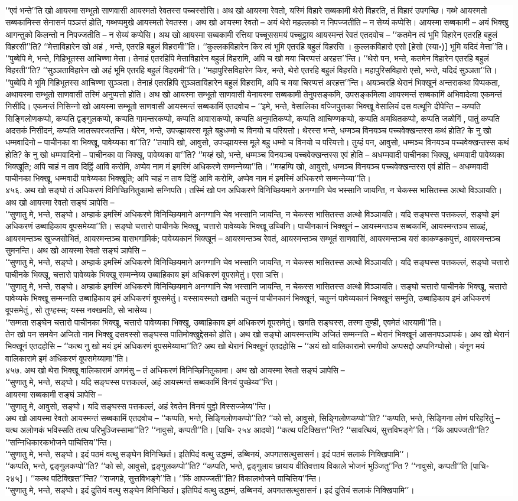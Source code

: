 ‘‘एवं भन्ते’’ति खो आयस्मा सम्भूतो साणवासी आयस्मतो रेवतस्स पच्‍चस्सोसि। अथ खो आयस्मा रेवतो, यस्मिं विहारे सब्बकामी थेरो विहरति, तं विहारं उपगच्छि। गब्भे आयस्मतो सब्बकामिस्स सेनासनं पञ्‍ञत्तं होति, गब्भप्पमुखे आयस्मतो रेवतस्स। अथ खो आयस्मा रेवतो – अयं थेरो महल्‍लको न निपज्‍जतीति – न सेय्यं कप्पेसि। आयस्मा सब्बकामी – अयं भिक्खु आगन्तुको किलन्तो न निपज्‍जतीति – न सेय्यं कप्पेसि। अथ खो आयस्मा सब्बकामी रत्तिया पच्‍चूससमयं पच्‍चुट्ठाय आयस्मन्तं रेवतं एतदवोच – ‘‘कतमेन त्वं भूमि विहारेन एतरहि बहुलं विहरसी’’ति? ‘‘मेत्ताविहारेन खो अहं , भन्ते, एतरहि बहुलं विहरामी’’ति। ‘‘कुल्‍लकविहारेन किर त्वं भूमि एतरहि बहुलं विहरसि । कुल्‍लकविहारो एसो [हेसो (स्या॰)] भूमि यदिदं मेत्ता’’ति। ‘‘पुब्बेपि मे, भन्ते, गिहिभूतस्स आचिण्णा मेत्ता। तेनाहं एतरहिपि मेत्ताविहारेन बहुलं विहरामि, अपि च खो मया चिरप्पत्तं अरहत्त’’न्ति। ‘‘थेरो पन, भन्ते, कतमेन विहारेन एतरहि बहुलं विहरती’’ति? ‘‘सुञ्‍ञताविहारेन खो अहं भूमि एतरहि बहुलं विहरामी’’ति। ‘‘महापुरिसविहारेन किर, भन्ते, थेरो एतरहि बहुलं विहरति। महापुरिसविहारो एसो, भन्ते, यदिदं सुञ्‍ञता’’ति। ‘‘पुब्बेपि मे भूमि गिहिभूतस्स आचिण्णा सुञ्‍ञता। तेनाहं एतरहिपि सुञ्‍ञताविहारेन बहुलं विहरामि, अपि च मया चिरप्पत्तं अरहत्त’’न्ति। अयञ्‍चरहि थेरानं भिक्खूनं अन्तराकथा विप्पकता, अथायस्मा सम्भूतो साणवासी तस्मिं अनुप्पत्तो होति। अथ खो आयस्मा सम्भूतो साणवासी येनायस्मा सब्बकामी तेनुपसङ्कमि, उपसङ्कमित्वा आयस्मन्तं सब्बकामिं अभिवादेत्वा एकमन्तं निसीदि। एकमन्तं निसिन्‍नो खो आयस्मा सम्भूतो साणवासी आयस्मन्तं सब्बकामिं एतदवोच – ‘‘इमे, भन्ते, वेसालिका वज्‍जिपुत्तका भिक्खू वेसालियं दस वत्थूनि दीपेन्ति – कप्पति सिङ्गिलोणकप्पो, कप्पति द्वङ्गुलकप्पो, कप्पति गामन्तरकप्पो, कप्पति आवासकप्पो, कप्पति अनुमतिकप्पो, कप्पति आचिण्णकप्पो, कप्पति अमथितकप्पो, कप्पति जळोगिं , पातुं कप्पति अदसकं निसीदनं, कप्पति जातरूपरजतन्ति। थेरेन, भन्ते, उपज्झायस्स मूले बहुधम्मो च विनयो च परियत्तो। थेरस्स भन्ते, धम्मञ्‍च विनयञ्‍च पच्‍चवेक्खन्तस्स कथं होति? के नु खो धम्मवादिनो – पाचीनका वा भिक्खू, पावेय्यका वा’’ति? ‘‘तयापि खो, आवुसो, उपज्झायस्स मूले बहु धम्मो च विनयो च परियत्तो। तुय्हं पन, आवुसो, धम्मञ्‍च विनयञ्‍च पच्‍चवेक्खन्तस्स कथं होति? के नु खो धम्मवादिनो – पाचीनका वा भिक्खू, पावेय्यका वा’’ति? ‘‘मय्हं खो, भन्ते, धम्मञ्‍च विनयञ्‍च पच्‍चवेक्खन्तस्स एवं होति – अधम्मवादी पाचीनका भिक्खू, धम्मवादी पावेय्यका भिक्खूति; अपि चाहं न ताव दिट्ठिं आवि करोमि, अप्पेव नाम मं इमस्मिं अधिकरणे सम्मन्‍नेय्या’’ति। ‘‘मय्हम्पि खो, आवुसो, धम्मञ्‍च विनयञ्‍च पच्‍चवेक्खन्तस्स एवं होति – अधम्मवादी पाचीनका भिक्खू, धम्मवादी पावेय्यका भिक्खूति; अपि चाहं न ताव दिट्ठिं आवि करोमि, अप्पेव नाम मं इमस्मिं अधिकरणे सम्मन्‍नेय्या’’ति।  
४५६. अथ खो सङ्घो तं अधिकरणं विनिच्छिनितुकामो सन्‍निपति। तस्मिं खो पन अधिकरणे विनिच्छियमाने अनग्गानि चेव भस्सानि जायन्ति, न चेकस्स भासितस्स अत्थो विञ्‍ञायति। अथ खो आयस्मा रेवतो सङ्घं ञापेसि –  
‘‘सुणातु मे, भन्ते, सङ्घो। अम्हाकं इमस्मिं अधिकरणे विनिच्छियमाने अनग्गानि चेव भस्सानि जायन्ति, न चेकस्स भासितस्स अत्थो विञ्‍ञायति। यदि सङ्घस्स पत्तकल्‍लं, सङ्घो इमं अधिकरणं उब्बाहिकाय वूपसमेय्या’’ति। सङ्घो चत्तारो पाचीनके भिक्खू, चत्तारो पावेय्यके भिक्खू उच्‍चिनि। पाचीनकानं भिक्खूनं – आयस्मन्तञ्‍च सब्बकामिं, आयस्मन्तञ्‍च साळ्हं, आयस्मन्तञ्‍च खुज्‍जसोभितं, आयस्मन्तञ्‍च वासभगामिकं; पावेय्यकानं भिक्खूनं – आयस्मन्तञ्‍च रेवतं, आयस्मन्तञ्‍च सम्भूतं साणवासिं, आयस्मन्तञ्‍च यसं काकण्डकपुत्तं, आयस्मन्तञ्‍च सुमनन्ति। अथ खो आयस्मा रेवतो सङ्घं ञापेसि –  
‘‘सुणातु मे, भन्ते, सङ्घो। अम्हाकं इमस्मिं अधिकरणे विनिच्छियमाने अनग्गानि चेव भस्सानि जायन्ति, न चेकस्स भासितस्स अत्थो विञ्‍ञायति। यदि सङ्घस्स पत्तकल्‍लं, सङ्घो चत्तारो पाचीनके भिक्खू, चत्तारो पावेय्यके भिक्खू सम्मन्‍नेय्य उब्बाहिकाय इमं अधिकरणं वूपसमेतुं। एसा ञत्ति।  
‘‘सुणातु मे, भन्ते, सङ्घो। अम्हाकं इमस्मिं अधिकरणे विनिच्छियमाने अनग्गानि चेव भस्सानि जायन्ति, न चेकस्स भासितस्स अत्थो विञ्‍ञायति। सङ्घो चत्तारो पाचीनके भिक्खू, चत्तारो पावेय्यके भिक्खू सम्मन्‍नति उब्बाहिकाय इमं अधिकरणं वूपसमेतुं। यस्सायस्मतो खमति चतुन्‍नं पाचीनकानं भिक्खूनं, चतुन्‍नं पावेय्यकानं भिक्खूनं सम्मुति, उब्बाहिकाय इमं अधिकरणं वूपसमेतुं , सो तुण्हस्स; यस्स नक्खमति, सो भासेय्य।  
‘‘सम्मता सङ्घेन चत्तारो पाचीनका भिक्खू, चत्तारो पावेय्यका भिक्खू, उब्बाहिकाय इमं अधिकरणं वूपसमेतुं। खमति सङ्घस्स, तस्मा तुण्ही, एवमेतं धारयामी’’ति।  
तेन खो पन समयेन अजितो नाम भिक्खु दसवस्सो सङ्घस्स पातिमोक्खुद्देसको होति। अथ खो सङ्घो आयस्मन्तम्पि अजितं सम्मन्‍नति – थेरानं भिक्खूनं आसनपञ्‍ञापकं। अथ खो थेरानं भिक्खूनं एतदहोसि – ‘‘कत्थ नु खो मयं इमं अधिकरणं वूपसमेय्यामा’’ति? अथ खो थेरानं भिक्खूनं एतदहोसि – ‘‘अयं खो वालिकारामो रमणीयो अप्पसद्दो अप्पनिग्घोसो। यंनून मयं वालिकारामे इमं अधिकरणं वूपसमेय्यामा’’ति।  
४५७. अथ खो थेरा भिक्खू वालिकारामं अगमंसु – तं अधिकरणं विनिच्छिनितुकामा। अथ खो आयस्मा रेवतो सङ्घं ञापेसि –  
‘‘सुणातु मे, भन्ते, सङ्घो। यदि सङ्घस्स पत्तकल्‍लं, अहं आयस्मन्तं सब्बकामिं विनयं पुच्छेय्य’’न्ति।  
आयस्मा सब्बकामी सङ्घं ञापेसि –  
‘‘सुणातु मे, आवुसो, सङ्घो। यदि सङ्घस्स पत्तकल्‍लं, अहं रेवतेन विनयं पुट्ठो विस्सज्‍जेय्य’’न्ति।  
अथ खो आयस्मा रेवतो आयस्मन्तं सब्बकामिं एतदवोच – ‘‘कप्पति, भन्ते, सिङ्गिलोणकप्पो’’ति? ‘‘को सो, आवुसो, सिङ्गिलोणकप्पो’’ति? ‘‘कप्पति, भन्ते, सिङ्गिना लोणं परिहरितुं – यत्थ अलोणकं भविस्सति तत्थ परिभुञ्‍जिस्सामा’’ति? ‘‘नावुसो, कप्पती’’ति। [पाचि॰ २५४ आदयो] ‘‘कत्थ पटिक्खित्त’’न्ति? ‘‘सावत्थियं, सुत्तविभङ्गे’’ति। ‘‘किं आपज्‍जती’’ति? ‘‘सन्‍निधिकारकभोजने पाचित्तिय’’न्ति।  
‘‘सुणातु मे, भन्ते, सङ्घो। इदं पठमं वत्थु सङ्घेन विनिच्छितं। इतिपिदं वत्थु उद्धम्मं, उब्बिनयं, अपगतसत्थुसासनं। इदं पठमं सलाकं निक्खिपामि’’।  
‘‘कप्पति, भन्ते, द्वङ्गुलकप्पो’’ति? ‘‘को सो, आवुसो, द्वङ्गुलकप्पो’’ति? ‘‘कप्पति, भन्ते, द्वङ्गुलाय छायाय वीतिवत्ताय विकाले भोजनं भुञ्‍जितु’’न्ति ? ‘‘नावुसो, कप्पती’’ति [पाचि॰ २४५]। ‘‘कत्थ पटिक्खित्त’’न्ति? ‘‘राजगहे, सुत्तविभङ्गे’’ति। ‘‘किं आपज्‍जती’’ति? विकालभोजने पाचित्तिय’’न्ति।  
‘‘सुणातु मे, भन्ते, सङ्घो। इदं दुतियं वत्थु सङ्घेन विनिच्छितं। इतिपिदं वत्थु उद्धम्मं, उब्बिनयं, अपगतसत्थुसासनं। इदं दुतियं सलाकं निक्खिपामि’’।  